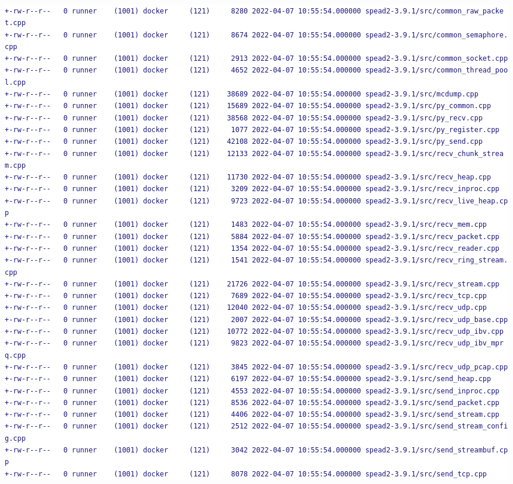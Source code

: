 ```diff
+-rw-r--r--   0 runner    (1001) docker     (121)     8280 2022-04-07 10:55:54.000000 spead2-3.9.1/src/common_raw_packet.cpp
+-rw-r--r--   0 runner    (1001) docker     (121)     8674 2022-04-07 10:55:54.000000 spead2-3.9.1/src/common_semaphore.cpp
+-rw-r--r--   0 runner    (1001) docker     (121)     2913 2022-04-07 10:55:54.000000 spead2-3.9.1/src/common_socket.cpp
+-rw-r--r--   0 runner    (1001) docker     (121)     4652 2022-04-07 10:55:54.000000 spead2-3.9.1/src/common_thread_pool.cpp
+-rw-r--r--   0 runner    (1001) docker     (121)    38689 2022-04-07 10:55:54.000000 spead2-3.9.1/src/mcdump.cpp
+-rw-r--r--   0 runner    (1001) docker     (121)    15689 2022-04-07 10:55:54.000000 spead2-3.9.1/src/py_common.cpp
+-rw-r--r--   0 runner    (1001) docker     (121)    38568 2022-04-07 10:55:54.000000 spead2-3.9.1/src/py_recv.cpp
+-rw-r--r--   0 runner    (1001) docker     (121)     1077 2022-04-07 10:55:54.000000 spead2-3.9.1/src/py_register.cpp
+-rw-r--r--   0 runner    (1001) docker     (121)    42108 2022-04-07 10:55:54.000000 spead2-3.9.1/src/py_send.cpp
+-rw-r--r--   0 runner    (1001) docker     (121)    12133 2022-04-07 10:55:54.000000 spead2-3.9.1/src/recv_chunk_stream.cpp
+-rw-r--r--   0 runner    (1001) docker     (121)    11730 2022-04-07 10:55:54.000000 spead2-3.9.1/src/recv_heap.cpp
+-rw-r--r--   0 runner    (1001) docker     (121)     3209 2022-04-07 10:55:54.000000 spead2-3.9.1/src/recv_inproc.cpp
+-rw-r--r--   0 runner    (1001) docker     (121)     9723 2022-04-07 10:55:54.000000 spead2-3.9.1/src/recv_live_heap.cpp
+-rw-r--r--   0 runner    (1001) docker     (121)     1483 2022-04-07 10:55:54.000000 spead2-3.9.1/src/recv_mem.cpp
+-rw-r--r--   0 runner    (1001) docker     (121)     5884 2022-04-07 10:55:54.000000 spead2-3.9.1/src/recv_packet.cpp
+-rw-r--r--   0 runner    (1001) docker     (121)     1354 2022-04-07 10:55:54.000000 spead2-3.9.1/src/recv_reader.cpp
+-rw-r--r--   0 runner    (1001) docker     (121)     1541 2022-04-07 10:55:54.000000 spead2-3.9.1/src/recv_ring_stream.cpp
+-rw-r--r--   0 runner    (1001) docker     (121)    21726 2022-04-07 10:55:54.000000 spead2-3.9.1/src/recv_stream.cpp
+-rw-r--r--   0 runner    (1001) docker     (121)     7689 2022-04-07 10:55:54.000000 spead2-3.9.1/src/recv_tcp.cpp
+-rw-r--r--   0 runner    (1001) docker     (121)    12040 2022-04-07 10:55:54.000000 spead2-3.9.1/src/recv_udp.cpp
+-rw-r--r--   0 runner    (1001) docker     (121)     2007 2022-04-07 10:55:54.000000 spead2-3.9.1/src/recv_udp_base.cpp
+-rw-r--r--   0 runner    (1001) docker     (121)    10772 2022-04-07 10:55:54.000000 spead2-3.9.1/src/recv_udp_ibv.cpp
+-rw-r--r--   0 runner    (1001) docker     (121)     9823 2022-04-07 10:55:54.000000 spead2-3.9.1/src/recv_udp_ibv_mprq.cpp
+-rw-r--r--   0 runner    (1001) docker     (121)     3845 2022-04-07 10:55:54.000000 spead2-3.9.1/src/recv_udp_pcap.cpp
+-rw-r--r--   0 runner    (1001) docker     (121)     6197 2022-04-07 10:55:54.000000 spead2-3.9.1/src/send_heap.cpp
+-rw-r--r--   0 runner    (1001) docker     (121)     4553 2022-04-07 10:55:54.000000 spead2-3.9.1/src/send_inproc.cpp
+-rw-r--r--   0 runner    (1001) docker     (121)     8536 2022-04-07 10:55:54.000000 spead2-3.9.1/src/send_packet.cpp
+-rw-r--r--   0 runner    (1001) docker     (121)     4406 2022-04-07 10:55:54.000000 spead2-3.9.1/src/send_stream.cpp
+-rw-r--r--   0 runner    (1001) docker     (121)     2512 2022-04-07 10:55:54.000000 spead2-3.9.1/src/send_stream_config.cpp
+-rw-r--r--   0 runner    (1001) docker     (121)     3042 2022-04-07 10:55:54.000000 spead2-3.9.1/src/send_streambuf.cpp
+-rw-r--r--   0 runner    (1001) docker     (121)     8078 2022-04-07 10:55:54.000000 spead2-3.9.1/src/send_tcp.cpp
```